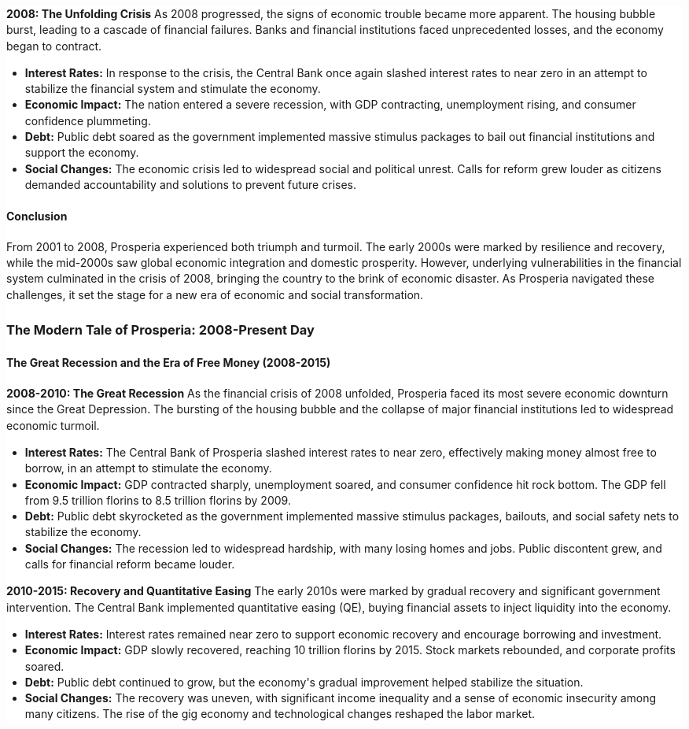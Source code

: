 **2008: The Unfolding Crisis**
As 2008 progressed, the signs of economic trouble became more apparent. The housing bubble burst, leading to a cascade of financial failures. Banks and financial institutions faced unprecedented losses, and the economy began to contract.

- **Interest Rates:** In response to the crisis, the Central Bank once again slashed interest rates to near zero in an attempt to stabilize the financial system and stimulate the economy.
- **Economic Impact:** The nation entered a severe recession, with GDP contracting, unemployment rising, and consumer confidence plummeting.
- **Debt:** Public debt soared as the government implemented massive stimulus packages to bail out financial institutions and support the economy.
- **Social Changes:** The economic crisis led to widespread social and political unrest. Calls for reform grew louder as citizens demanded accountability and solutions to prevent future crises.

#### Conclusion

From 2001 to 2008, Prosperia experienced both triumph and turmoil. The early 2000s were marked by resilience and recovery, while the mid-2000s saw global economic integration and domestic prosperity. However, underlying vulnerabilities in the financial system culminated in the crisis of 2008, bringing the country to the brink of economic disaster. As Prosperia navigated these challenges, it set the stage for a new era of economic and social transformation.

### The Modern Tale of Prosperia: 2008-Present Day

#### The Great Recession and the Era of Free Money (2008-2015)

**2008-2010: The Great Recession**
As the financial crisis of 2008 unfolded, Prosperia faced its most severe economic downturn since the Great Depression. The bursting of the housing bubble and the collapse of major financial institutions led to widespread economic turmoil.

- **Interest Rates:** The Central Bank of Prosperia slashed interest rates to near zero, effectively making money almost free to borrow, in an attempt to stimulate the economy.
- **Economic Impact:** GDP contracted sharply, unemployment soared, and consumer confidence hit rock bottom. The GDP fell from 9.5 trillion florins to 8.5 trillion florins by 2009.
- **Debt:** Public debt skyrocketed as the government implemented massive stimulus packages, bailouts, and social safety nets to stabilize the economy.
- **Social Changes:** The recession led to widespread hardship, with many losing homes and jobs. Public discontent grew, and calls for financial reform became louder.

**2010-2015: Recovery and Quantitative Easing**
The early 2010s were marked by gradual recovery and significant government intervention. The Central Bank implemented quantitative easing (QE), buying financial assets to inject liquidity into the economy.

- **Interest Rates:** Interest rates remained near zero to support economic recovery and encourage borrowing and investment.
- **Economic Impact:** GDP slowly recovered, reaching 10 trillion florins by 2015. Stock markets rebounded, and corporate profits soared.
- **Debt:** Public debt continued to grow, but the economy's gradual improvement helped stabilize the situation.
- **Social Changes:** The recovery was uneven, with significant income inequality and a sense of economic insecurity among many citizens. The rise of the gig economy and technological changes reshaped the labor market.
